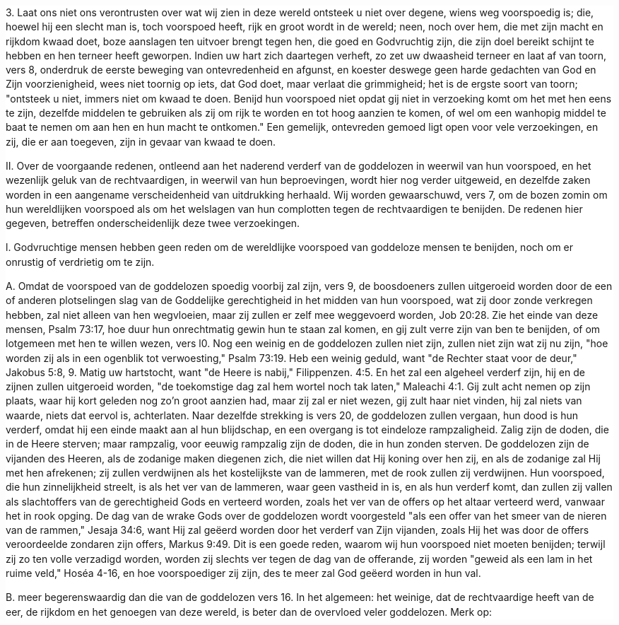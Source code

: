 3\. Laat ons niet ons verontrusten over wat wij zien in deze wereld ontsteek u niet over degene, wiens weg voorspoedig is; die, hoewel hij een slecht man is, toch voorspoed heeft, rijk en groot wordt in de wereld; neen, noch over hem, die met zijn macht en rijkdom kwaad doet, boze aanslagen ten uitvoer brengt tegen hen, die goed en Godvruchtig zijn, die zijn doel bereikt schijnt te hebben en hen terneer heeft geworpen. Indien uw hart zich daartegen verheft, zo zet uw dwaasheid terneer en laat af van toorn, vers 8, onderdruk de eerste beweging van ontevredenheid en afgunst, en koester deswege geen harde gedachten van God en Zijn voorzienigheid, wees niet toornig op iets, dat God doet, maar verlaat die grimmigheid; het is de ergste soort van toorn; "ontsteek u niet, immers niet om kwaad te doen. Benijd hun voorspoed niet opdat gij niet in verzoeking komt om het met hen eens te zijn, dezelfde middelen te gebruiken als zij om rijk te worden en tot hoog aanzien te komen, of wel om een wanhopig middel te baat te nemen om aan hen en hun macht te ontkomen." Een gemelijk, ontevreden gemoed ligt open voor vele verzoekingen, en zij, die er aan toegeven, zijn in gevaar van kwaad te doen.

II. Over de voorgaande redenen, ontleend aan het naderend verderf van de goddelozen in weerwil van hun voorspoed, en het wezenlijk geluk van de rechtvaardigen, in weerwil van hun beproevingen, wordt hier nog verder uitgeweid, en dezelfde zaken worden in een aangename verscheidenheid van uitdrukking herhaald. Wij worden gewaarschuwd, vers 7, om de bozen zomin om hun wereldlijken voorspoed als om het welslagen van hun complotten tegen de rechtvaardigen te benijden. De redenen hier gegeven, betreffen onderscheidenlijk deze twee verzoekingen. 

l\. Godvruchtige mensen hebben geen reden om de wereldlijke voorspoed van goddeloze mensen te benijden, noch om er onrustig of verdrietig om te zijn.

A. Omdat de voorspoed van de goddelozen spoedig voorbij zal zijn, vers 9, de boosdoeners zullen uitgeroeid worden door de een of anderen plotselingen slag van de Goddelijke gerechtigheid in het midden van hun voorspoed, wat zij door zonde verkregen hebben, zal niet alleen van hen wegvloeien, maar zij zullen er zelf mee weggevoerd worden, Job 20:28. Zie het einde van deze mensen, Psalm 73:17, hoe duur hun onrechtmatig gewin hun te staan zal komen, en gij zult verre zijn van ben te benijden, of om lotgemeen met hen te willen wezen, vers l0. Nog een weinig en de goddelozen zullen niet zijn, zullen niet zijn wat zij nu zijn, "hoe worden zij als in een ogenblik tot verwoesting," Psalm 73:19. Heb een weinig geduld, want "de Rechter staat voor de deur," Jakobus 5:8, 9. Matig uw hartstocht, want "de Heere is nabij," Filippenzen. 4:5. En het zal een algeheel verderf zijn, hij en de zijnen zullen uitgeroeid worden, "de toekomstige dag zal hem wortel noch tak laten," Maleachi 4:1. Gij zult acht nemen op zijn plaats, waar hij kort geleden nog zo’n groot aanzien had, maar zij zal er niet wezen, gij zult haar niet vinden, hij zal niets van waarde, niets dat eervol is, achterlaten. Naar dezelfde strekking is vers 20, de goddelozen zullen vergaan, hun dood is hun verderf, omdat hij een einde maakt aan al hun blijdschap, en een overgang is tot eindeloze rampzaligheid. Zalig zijn de doden, die in de Heere sterven; maar rampzalig, voor eeuwig rampzalig zijn de doden, die in hun zonden sterven. De goddelozen zijn de vijanden des Heeren, als de zodanige maken diegenen zich, die niet willen dat Hij koning over hen zij, en als de zodanige zal Hij met hen afrekenen; zij zullen verdwijnen als het kostelijkste van de lammeren, met de rook zullen zij verdwijnen. Hun voorspoed, die hun zinnelijkheid streelt, is als het ver van de lammeren, waar geen vastheid in is, en als hun verderf komt, dan zullen zij vallen als slachtoffers van de gerechtigheid Gods en verteerd worden, zoals het ver van de offers op het altaar verteerd werd, vanwaar het in rook opging. De dag van de wrake Gods over de goddelozen wordt voorgesteld "als een offer van het smeer van de nieren van de rammen," Jesaja 34:6, want Hij zal geëerd worden door het verderf van Zijn vijanden, zoals Hij het was door de offers veroordeelde zondaren zijn offers, Markus 9:49. Dit is een goede reden, waarom wij hun voorspoed niet moeten benijden; terwijl zij zo ten volle verzadigd worden, worden zij slechts ver tegen de dag van de offerande, zij worden "geweid als een lam in het ruime veld," Hoséa 4-16, en hoe voorspoediger zij zijn, des te meer zal God geëerd worden in hun val.

B. meer begerenswaardig dan die van de goddelozen vers 16. In het algemeen: het weinige, dat de rechtvaardige heeft van de eer, de rijkdom en het genoegen van deze wereld, is beter dan de overvloed veler goddelozen. 
Merk op: 
